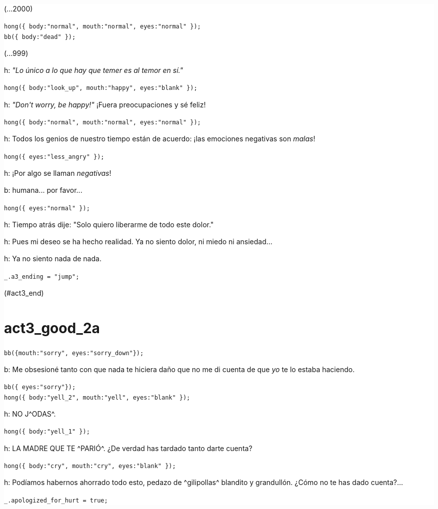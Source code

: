 (...2000)

```
hong({ body:"normal", mouth:"normal", eyes:"normal" });
bb({ body:"dead" });
```

(...999)

h: *"Lo único a lo que hay que temer es al temor en sí."*

`hong({ body:"look_up", mouth:"happy", eyes:"blank" });`

h: *"Don't worry, be happy!"* ¡Fuera preocupaciones y sé feliz!

`hong({ body:"normal", mouth:"normal", eyes:"normal" });`

h: Todos los genios de nuestro tiempo están de acuerdo: ¡las emociones negativas son *malas*!

`hong({ eyes:"less_angry" });`

h: ¡Por algo se llaman *negativas*!

b: humana... por favor...

`hong({ eyes:"normal" });`

h: Tiempo atrás dije: "Solo quiero liberarme de todo este dolor."

h: Pues mi deseo se ha hecho realidad. Ya no siento dolor, ni miedo ni ansiedad...

h: Ya no siento nada de nada.

`_.a3_ending = "jump";`

(#act3_end)



# act3_good_2a

`bb({mouth:"sorry", eyes:"sorry_down"});`

b: Me obsesioné tanto con que nada te hiciera daño que no me di cuenta de que *yo* te lo estaba haciendo.

```
bb({ eyes:"sorry"});
hong({ body:"yell_2", mouth:"yell", eyes:"blank" });
```

h: NO J^ODAS^.

`hong({ body:"yell_1" });`

h: LA MADRE QUE TE ^PARIÓ^. ¿De verdad has tardado tanto darte cuenta?

`hong({ body:"cry", mouth:"cry", eyes:"blank" });`

h: Podíamos habernos ahorrado todo esto, pedazo de ^gilipollas^ blandito y grandullón. ¿Cómo no te has dado cuenta?...

`_.apologized_for_hurt = true;`
